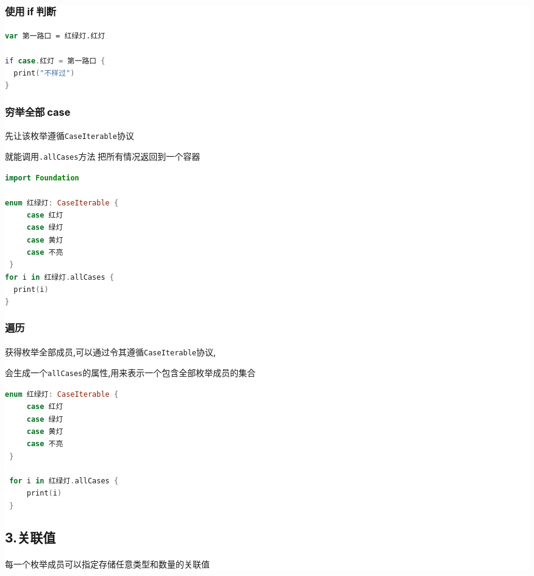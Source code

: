 ### 使用 if 判断

```swift
var 第一路口 = 红绿灯.红灯

if case.红灯 = 第一路口 {
  print("不样过")
}
```

### 穷举全部 case

先让该枚举遵循`CaseIterable`协议

就能调用`.allCases`方法 把所有情况返回到一个容器

```swift
import Foundation

enum 红绿灯: CaseIterable {
     case 红灯
     case 绿灯
     case 黄灯
     case 不亮
 }
for i in 红绿灯.allCases {
  print(i)
}

```

### 遍历

获得枚举全部成员,可以通过令其遵循`CaseIterable`协议,

会生成一个`allCases`的属性,用来表示一个包含全部枚举成员的集合

```swift
enum 红绿灯: CaseIterable {
     case 红灯
     case 绿灯
     case 黄灯
     case 不亮
 }

 for i in 红绿灯.allCases {
     print(i)
 }
```

## 3.关联值

每一个枚举成员可以指定存储任意类型和数量的关联值
